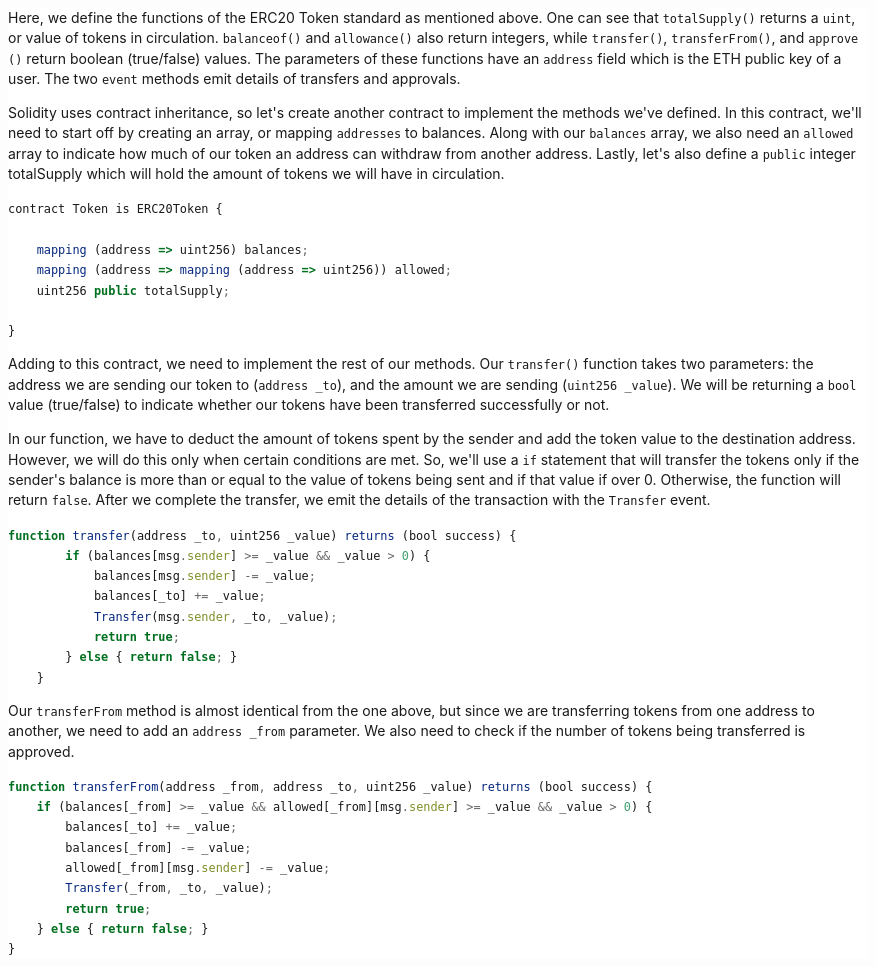 Here, we define the functions of the ERC20 Token standard as mentioned above. One can see that `totalSupply()` returns a `uint`, or value of tokens in circulation. `balanceof()` and `allowance()` also return integers, while `transfer()`, `transferFrom()`, and `approve()` return boolean (true/false) values. The parameters of these functions have an `address` field which is the ETH public key of a user. The two `event` methods emit details of transfers and approvals.

Solidity uses contract inheritance, so let's create another contract to implement the methods we've defined. In this contract, we'll need to start off by creating an array, or mapping `addresses` to balances. Along with our `balances` array, we also need an `allowed` array to indicate how much of our token an address can withdraw from another address. Lastly, let's also define a `public` integer totalSupply which will hold the amount of tokens we will have in circulation.

```js
contract Token is ERC20Token {

    mapping (address => uint256) balances;
    mapping (address => mapping (address => uint256)) allowed;
    uint256 public totalSupply;

}
```

Adding to this contract, we need to implement the rest of our methods. Our `transfer()` function takes two parameters: the address we are sending our token to (`address _to`), and the amount we are sending (`uint256 _value`). We will be returning a `bool` value (true/false) to indicate whether our tokens have been transferred successfully or not.

In our function, we have to deduct the amount of tokens spent by the sender and add the token value to the destination address. However, we will do this only when certain conditions are met. So, we'll use a `if` statement that will transfer the tokens only if the sender's balance is more than or equal to the value of tokens being sent and if that value if over 0. Otherwise, the function will return `false`. After we complete the transfer, we emit the details of the transaction with the `Transfer` event.

```js
function transfer(address _to, uint256 _value) returns (bool success) {
        if (balances[msg.sender] >= _value && _value > 0) {
            balances[msg.sender] -= _value;
            balances[_to] += _value;
            Transfer(msg.sender, _to, _value);
            return true;
        } else { return false; }
    }
```

Our `transferFrom` method is almost identical from the one above, but since we are transferring tokens from one address to another, we need to add an `address _from` parameter. We also need to check if the number of tokens being transferred is approved.

```js
function transferFrom(address _from, address _to, uint256 _value) returns (bool success) {
    if (balances[_from] >= _value && allowed[_from][msg.sender] >= _value && _value > 0) {
        balances[_to] += _value;
        balances[_from] -= _value;
        allowed[_from][msg.sender] -= _value;
        Transfer(_from, _to, _value);
        return true;
    } else { return false; }
}
```
